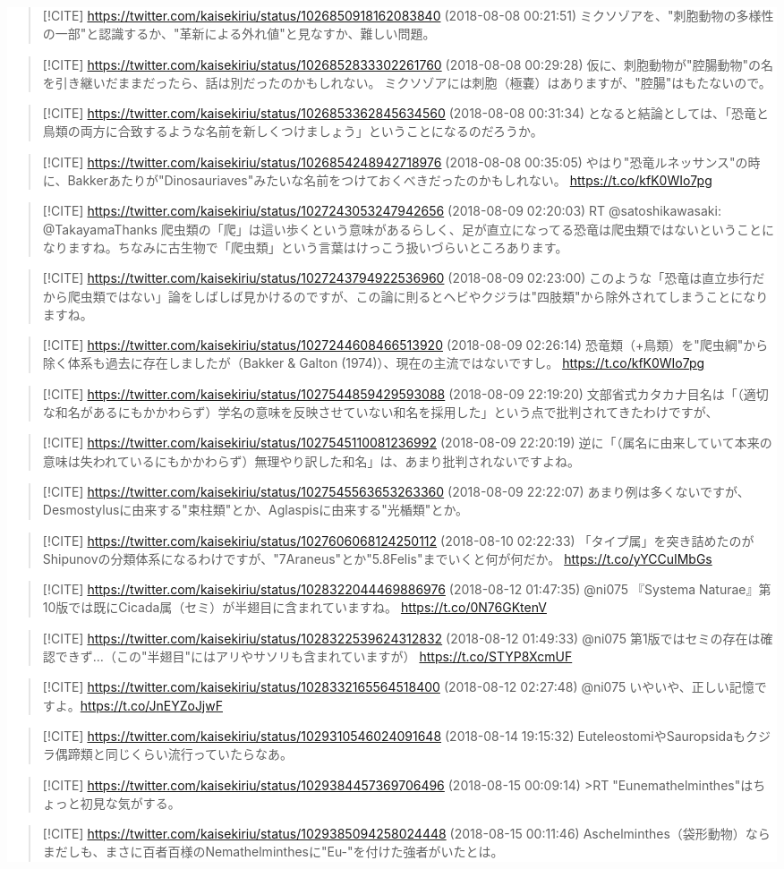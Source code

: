 > [!CITE] https://twitter.com/kaisekiriu/status/1026850918162083840 (2018-08-08 00:21:51)
> ミクソゾアを、"刺胞動物の多様性の一部"と認識するか、"革新による外れ値"と見なすか、難しい問題。

> [!CITE] https://twitter.com/kaisekiriu/status/1026852833302261760 (2018-08-08 00:29:28)
> 仮に、刺胞動物が"腔腸動物"の名を引き継いだままだったら、話は別だったのかもしれない。
> ミクソゾアには刺胞（極嚢）はありますが、"腔腸"はもたないので。

> [!CITE] https://twitter.com/kaisekiriu/status/1026853362845634560 (2018-08-08 00:31:34)
> となると結論としては、「恐竜と鳥類の両方に合致するような名前を新しくつけましょう」ということになるのだろうか。

> [!CITE] https://twitter.com/kaisekiriu/status/1026854248942718976 (2018-08-08 00:35:05)
> やはり"恐竜ルネッサンス"の時に、Bakkerあたりが"Dinosauriaves"みたいな名前をつけておくべきだったのかもしれない。
> https://t.co/kfK0WIo7pg

> [!CITE] https://twitter.com/kaisekiriu/status/1027243053247942656 (2018-08-09 02:20:03)
> RT @satoshikawasaki: @TakayamaThanks 爬虫類の「爬」は這い歩くという意味があるらしく、足が直立になってる恐竜は爬虫類ではないということになりますね。ちなみに古生物で「爬虫類」という言葉はけっこう扱いづらいところあります。

> [!CITE] https://twitter.com/kaisekiriu/status/1027243794922536960 (2018-08-09 02:23:00)
> このような「恐竜は直立歩行だから爬虫類ではない」論をしばしば見かけるのですが、この論に則るとヘビやクジラは"四肢類"から除外されてしまうことになりますね。

> [!CITE] https://twitter.com/kaisekiriu/status/1027244608466513920 (2018-08-09 02:26:14)
> 恐竜類（+鳥類）を"爬虫綱"から除く体系も過去に存在しましたが（Bakker &amp; Galton (1974)）、現在の主流ではないですし。
> https://t.co/kfK0WIo7pg

> [!CITE] https://twitter.com/kaisekiriu/status/1027544859429593088 (2018-08-09 22:19:20)
> 文部省式カタカナ目名は「（適切な和名があるにもかかわらず）学名の意味を反映させていない和名を採用した」という点で批判されてきたわけですが、

> [!CITE] https://twitter.com/kaisekiriu/status/1027545110081236992 (2018-08-09 22:20:19)
> 逆に「（属名に由来していて本来の意味は失われているにもかかわらず）無理やり訳した和名」は、あまり批判されないですよね。

> [!CITE] https://twitter.com/kaisekiriu/status/1027545563653263360 (2018-08-09 22:22:07)
> あまり例は多くないですが、Desmostylusに由来する"束柱類"とか、Aglaspisに由来する"光楯類"とか。

> [!CITE] https://twitter.com/kaisekiriu/status/1027606068124250112 (2018-08-10 02:22:33)
> 「タイプ属」を突き詰めたのがShipunovの分類体系になるわけですが、"7Araneus"とか"5.8Felis"までいくと何が何だか。
> https://t.co/yYCCuIMbGs

> [!CITE] https://twitter.com/kaisekiriu/status/1028322044469886976 (2018-08-12 01:47:35)
> @ni075 『Systema Naturae』第10版では既にCicada属（セミ）が半翅目に含まれていますね。
> https://t.co/0N76GKtenV

> [!CITE] https://twitter.com/kaisekiriu/status/1028322539624312832 (2018-08-12 01:49:33)
> @ni075 第1版ではセミの存在は確認できず…（この"半翅目"にはアリやサソリも含まれていますが）
> https://t.co/STYP8XcmUF

> [!CITE] https://twitter.com/kaisekiriu/status/1028332165564518400 (2018-08-12 02:27:48)
> @ni075 いやいや、正しい記憶ですよ。https://t.co/JnEYZoJjwF

> [!CITE] https://twitter.com/kaisekiriu/status/1029310546024091648 (2018-08-14 19:15:32)
> EuteleostomiやSauropsidaもクジラ偶蹄類と同じくらい流行っていたらなあ。

> [!CITE] https://twitter.com/kaisekiriu/status/1029384457369706496 (2018-08-15 00:09:14)
> &gt;RT
> "Eunemathelminthes"はちょっと初見な気がする。

> [!CITE] https://twitter.com/kaisekiriu/status/1029385094258024448 (2018-08-15 00:11:46)
> Aschelminthes（袋形動物）ならまだしも、まさに百者百様のNemathelminthesに"Eu-"を付けた強者がいたとは。
